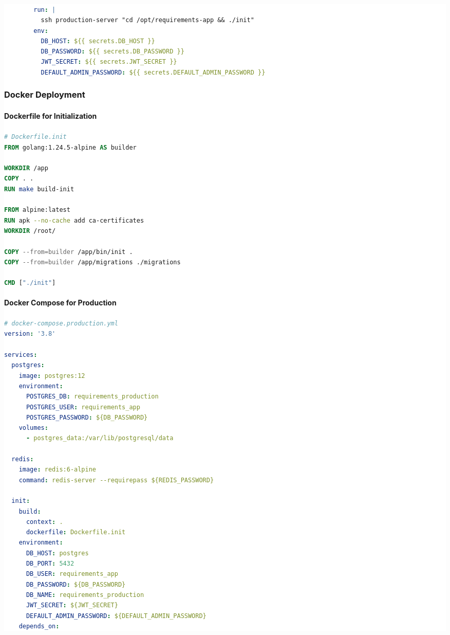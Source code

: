 ```yaml
        run: |
          ssh production-server "cd /opt/requirements-app && ./init"
        env:
          DB_HOST: ${{ secrets.DB_HOST }}
          DB_PASSWORD: ${{ secrets.DB_PASSWORD }}
          JWT_SECRET: ${{ secrets.JWT_SECRET }}
          DEFAULT_ADMIN_PASSWORD: ${{ secrets.DEFAULT_ADMIN_PASSWORD }}
```

### Docker Deployment

#### Dockerfile for Initialization

```dockerfile
# Dockerfile.init
FROM golang:1.24.5-alpine AS builder

WORKDIR /app
COPY . .
RUN make build-init

FROM alpine:latest
RUN apk --no-cache add ca-certificates
WORKDIR /root/

COPY --from=builder /app/bin/init .
COPY --from=builder /app/migrations ./migrations

CMD ["./init"]
```

#### Docker Compose for Production

```yaml
# docker-compose.production.yml
version: '3.8'

services:
  postgres:
    image: postgres:12
    environment:
      POSTGRES_DB: requirements_production
      POSTGRES_USER: requirements_app
      POSTGRES_PASSWORD: ${DB_PASSWORD}
    volumes:
      - postgres_data:/var/lib/postgresql/data

  redis:
    image: redis:6-alpine
    command: redis-server --requirepass ${REDIS_PASSWORD}

  init:
    build:
      context: .
      dockerfile: Dockerfile.init
    environment:
      DB_HOST: postgres
      DB_PORT: 5432
      DB_USER: requirements_app
      DB_PASSWORD: ${DB_PASSWORD}
      DB_NAME: requirements_production
      JWT_SECRET: ${JWT_SECRET}
      DEFAULT_ADMIN_PASSWORD: ${DEFAULT_ADMIN_PASSWORD}
    depends_on:
```